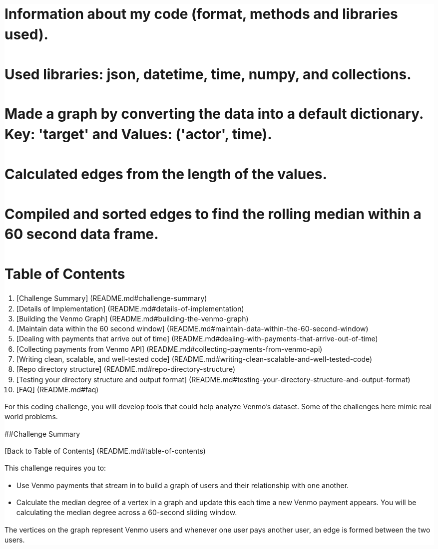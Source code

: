 # Information about my code (format, methods and libraries used).
# Used libraries: json, datetime, time, numpy, and collections.
# Made a graph by converting the data into a default dictionary. Key: 'target' and Values: ('actor', time). 
# Calculated edges from the length of the values. 
# Compiled and sorted edges to find the rolling median within a 60 second data frame. 

# Table of Contents

1. [Challenge Summary] (README.md#challenge-summary)
2. [Details of Implementation] (README.md#details-of-implementation)
3. [Building the Venmo Graph] (README.md#building-the-venmo-graph)
4. [Maintain data within the 60 second window] (README.md#maintain-data-within-the-60-second-window)
5. [Dealing with payments that arrive out of time] (README.md#dealing-with-payments-that-arrive-out-of-time)
6. [Collecting payments from Venmo API] (README.md#collecting-payments-from-venmo-api)
7. [Writing clean, scalable, and well-tested code] (README.md#writing-clean-scalable-and-well-tested-code)
8. [Repo directory structure] (README.md#repo-directory-structure)
9. [Testing your directory structure and output format] (README.md#testing-your-directory-structure-and-output-format)
10. [FAQ] (README.md#faq)

For this coding challenge, you will develop tools that could help analyze Venmo’s dataset. Some of the challenges here mimic real world problems.


##Challenge Summary

[Back to Table of Contents] (README.md#table-of-contents)

This challenge requires you to:

- Use Venmo payments that stream in to build a  graph of users and their relationship with one another.

- Calculate the median degree of a vertex in a graph and update this each time a new Venmo payment appears. You will be calculating the median degree across a 60-second sliding window.

The vertices on the graph represent Venmo users and whenever one user pays another user, an edge is formed between the two users.
